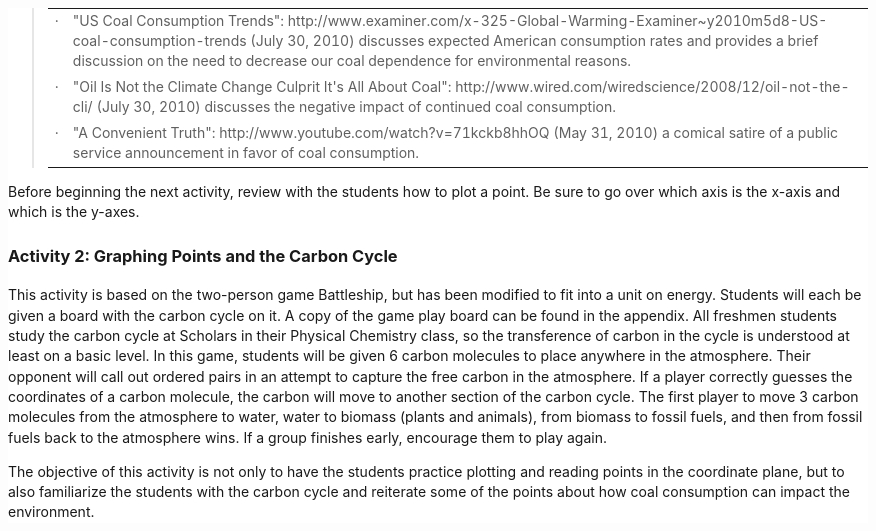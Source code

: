 <blockquote>
  <dl>
   <table border="0">
    <tr>
     <td>
      ·
     </td>
     <td>
      "US Coal Consumption Trends": http://www.examiner.com/x-325-Global-Warming-Examiner~y2010m5d8-US-coal-consumption-trends (July 30, 2010)  discusses expected American consumption rates and provides a brief discussion on the need to decrease our coal dependence for environmental reasons.
     </td>
    </tr>
    <tr>
     <td>
      ·
     </td>
     <td>
      "Oil Is Not the Climate Change Culprit  It's All About Coal": http://www.wired.com/wiredscience/2008/12/oil-not-the-cli/ (July 30, 2010)  discusses the negative impact of continued coal consumption.
     </td>
    </tr>
    <tr>
     <td>
      ·
     </td>
     <td>
      "A Convenient Truth": http://www.youtube.com/watch?v=71kckb8hhOQ (May 31, 2010)  a comical satire of a public service announcement in favor of coal consumption.
     </td>
    </tr>
   </table>
   <dt>
   </dt>
  </dl>
 </blockquote>
 Before beginning the next activity, review with the students how to plot a point. Be sure to go over which axis is the x-axis and which is the y-axes.

<h3>
  Activity 2: Graphing Points and the Carbon Cycle
 </h3>
 <p>
  This activity is based on the two-person game Battleship, but has been modified to fit into a unit on energy. Students will each be given a board with the carbon cycle on it. A copy of the game play board can be found in the appendix. All freshmen students study the carbon cycle at Scholars in their Physical Chemistry class, so the transference of carbon in the cycle is understood at least on a basic level. In this game, students will be given 6 carbon molecules to place anywhere in the atmosphere. Their opponent will call out ordered pairs in an attempt to capture the free carbon in the atmosphere. If a player correctly guesses the coordinates of a carbon molecule, the carbon will move to another section of the carbon cycle. The first player to move 3 carbon molecules from the atmosphere to water, water to biomass (plants and animals), from biomass to fossil fuels, and then from fossil fuels back to the atmosphere wins. If a group finishes early, encourage them to play again.
 </p>
<p>
  The objective of this activity is not only to have the students practice plotting and reading points in the coordinate plane, but to also familiarize the students with the carbon cycle and reiterate some of the points about how coal consumption can impact the environment.
 </p>
